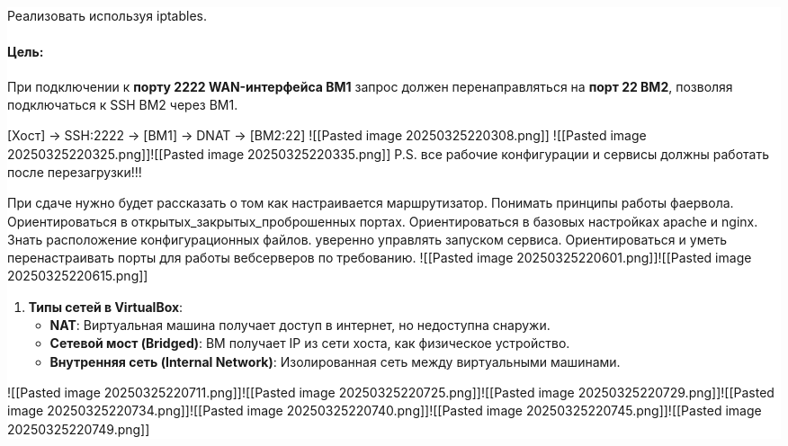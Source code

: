 Реализовать используя iptables.

#### **Цель**:

При подключении к **порту 2222 WAN-интерфейса ВМ1** запрос должен перенаправляться на **порт 22 ВМ2**, позволяя подключаться к SSH ВМ2 через ВМ1.

[Хост] → SSH:2222 → [ВМ1] → DNAT → [ВМ2:22]
![[Pasted image 20250325220308.png]]
![[Pasted image 20250325220325.png]]![[Pasted image 20250325220335.png]]
P.S. все рабочие конфигурации и сервисы должны работать после перезагрузки!!!

При сдаче нужно будет рассказать о том как настраивается маршрутизатор. Понимать  принципы работы фаервола.
Ориентироваться в открытых_закрытых_проброшенных портах.
Ориентироваться в базовых настройках apache и nginx.
Знать расположение  конфигурационных файлов. уверенно  управлять запуском сервиса.
Ориентироваться и уметь перенастраивать порты для  работы вебсерверов по требованию.
![[Pasted image 20250325220601.png]]![[Pasted image 20250325220615.png]]

1. **Типы сетей в VirtualBox**:
    - **NAT**: Виртуальная машина получает доступ в интернет, но недоступна снаружи.
    - **Сетевой мост (Bridged)**: ВМ получает IP из сети хоста, как физическое устройство.
    - **Внутренняя сеть (Internal Network)**: Изолированная сеть между виртуальными машинами.

![[Pasted image 20250325220711.png]]![[Pasted image 20250325220725.png]]![[Pasted image 20250325220729.png]]![[Pasted image 20250325220734.png]]![[Pasted image 20250325220740.png]]![[Pasted image 20250325220745.png]]![[Pasted image 20250325220749.png]]